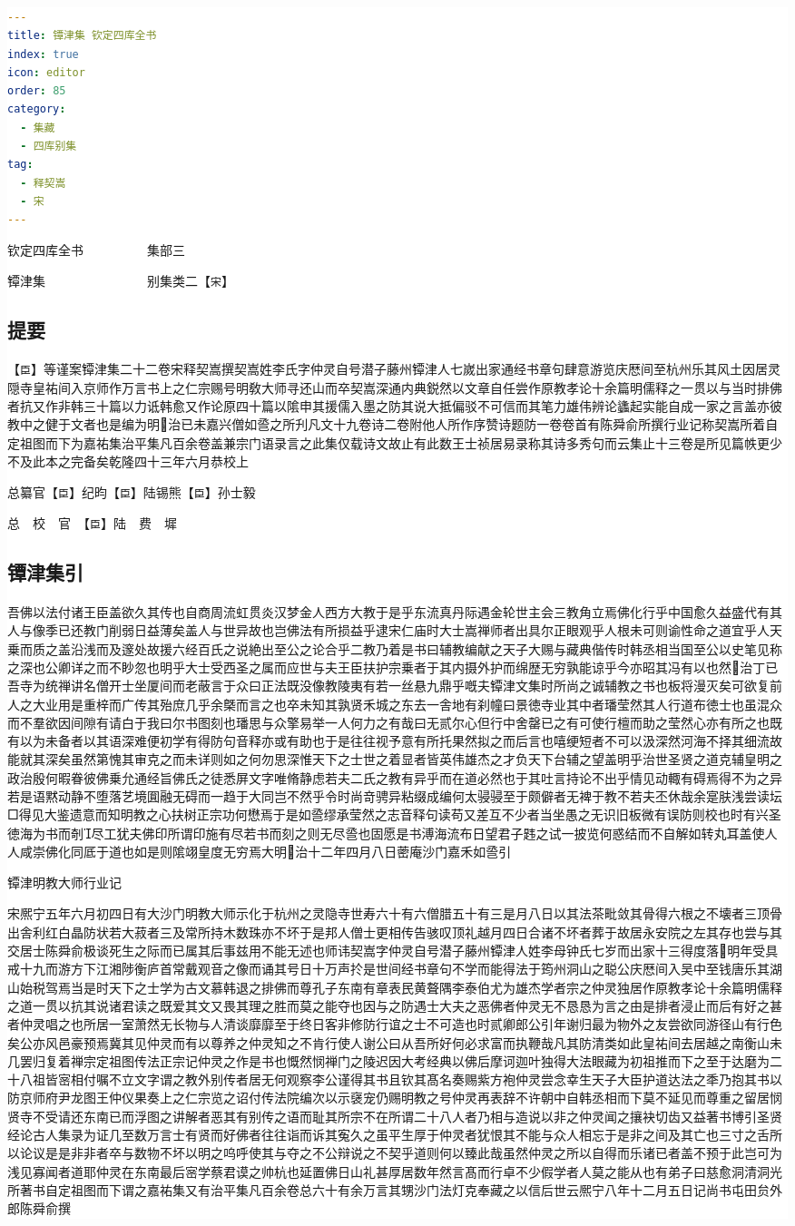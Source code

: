 ```yaml
---
title: 镡津集 钦定四库全书
index: true
icon: editor
order: 85
category:
  - 集藏
  - 四库别集
tag:
  - 释契嵩
  - 宋
---
```


钦定四库全书　　　　　集部三  

镡津集　　　　　　　　别集类二【`宋`】  

## 提要  

【`臣`】等谨案镡津集二十二卷宋释契嵩撰契嵩姓李氏字仲灵自号潜子藤州镡津人七嵗出家通经书章句肆意游览庆厯间至杭州乐其风土因居灵隠寺皇祐间入京师作万言书上之仁宗赐号明敎大师寻还山而卒契嵩深通内典鋭然以文章自任尝作原教孝论十余篇明儒释之一贯以与当时排佛者抗又作非韩三十篇以力诋韩愈又作论原四十篇以隂申其援儒入墨之防其说大抵偏驳不可信而其笔力雄伟辨论蠭起实能自成一家之言盖亦彼教中之健于文者也是编为明治已未嘉兴僧如巹之所刋凡文十九卷诗二卷附他人所作序赞诗题防一卷卷首有陈舜俞所撰行业记称契嵩所着自定祖图而下为嘉祐集治平集凡百余卷盖兼宗门语录言之此集仅载诗文故止有此数王士祯居易录称其诗多秀句而云集止十三卷是所见篇帙更少不及此本之完备矣乾隆四十三年六月恭校上  

总纂官【`臣`】纪昀【`臣`】陆锡熊【`臣`】孙士毅  

总　校　官　【`臣`】陆　费　墀  

## 镡津集引  

吾佛以法付诸王臣盖欲久其传也自商周流虹贯炎汉梦金人西方大教于是乎东流真丹际遇金轮世主会三教角立焉佛化行乎中国愈久益盛代有其人与像季已还教门削弱日益薄矣盖人与世异故也岂佛法有所损益乎逮宋仁庙时大士嵩禅师者出具尔正眼观乎人根未可则谕性命之道宜乎人天乗而质之盖沿浅而及邃处故援六经百氏之说絶出至公之论合乎二教乃着是书曰辅教编献之天子大赐与藏典偕传时韩丞相当国至公以史笔见称之深也公卿详之而不眇忽也明乎大士受西圣之属而应世与夫王臣扶护宗乗者于其内摄外护而绵歴无穷孰能谅乎今亦昭其冯有以也然治丁已吾寺为统禅讲名僧开士坐厦间而老蔽言于众曰正法既没像教陵夷有若一丝悬九鼎乎嘅夫镡津文集时所尚之诚辅教之书也板将漫灭矣可欲复前人之大业用是重梓而广传其殆庶几乎余槩而言之也卒未知其孰贤禾城之东去一舎地有刹幢曰景徳寺业其中者璠莹然其人行道布徳士也虽混众而不羣欲因间隙有请白于我曰尔书图刻也璠思与众擎易举一人何力之有哉曰无贰尔心但行中舍罄已之有可使行檀而助之莹然心亦有所之也既有以为未备者以其语深难便初学有得防句音释亦或有助也于是往往视予意有所托果然拟之而后言也嘻绠短者不可以汲深然河海不择其细流故能就其深矣虽然第愧其审克之而未详则如之何勿思深惟天下之士世之着显者皆英伟雄杰之才负天下台辅之望盖明乎治世圣贤之道克辅皇明之政治殷何暇眷彼佛乗允通经旨佛氏之徒悉屏文字唯脩静虑若夫二氏之教有异乎而在道必然也于其吐言持论不出乎情见动輙有碍焉得不为之异若是语黙动静不堕落艺境圎融无碍而一趋于大同岂不然乎令时尚竒骋异粘缀成编何太骎骎至于颇僻者无裨于教不若夫丕休哉余寔肤浅尝读坛□得见大鉴遗意而知明教之心扶树正宗功何懋焉于是如巹缪承莹然之志音释句读苟又差互不少者当坐愚之无识旧板微有误防则校也时有兴圣徳海为书而剞尽工犹夫佛印所谓印施有尽若书而刻之则无尽巹也固愿是书溥海流布日望君子韪之试一披览何惑结而不自解如转丸耳盖使人人咸崇佛化同厎于道也如是则隂翊皇度无穷焉大明治十二年四月八日蔤庵沙门嘉禾如巹引  

镡津明教大师行业记  

宋熈宁五年六月初四日有大沙门明教大师示化于杭州之灵隐寺世寿六十有六僧腊五十有三是月八日以其法茶毗敛其骨得六根之不壊者三顶骨出舎利红白晶防状若大菽者三及常所持木数珠亦不坏于是邦人僧士更相传告骇叹顶礼越月四日合诸不坏者葬于故居永安院之左其存也尝与其交居士陈舜俞极谈死生之际而已属其后事兹用不能无述也师讳契嵩字仲灵自号潜子藤州镡津人姓李母钟氏七岁而出家十三得度落明年受具戒十九而游方下江湘陟衡庐首常戴观音之像而诵其号日十万声扵是世间经书章句不学而能得法于筠州洞山之聪公庆厯间入吴中至钱唐乐其湖山始税驾焉当是时天下之士学为古文慕韩退之排佛而尊孔子东南有章表民黄聱隅李泰伯尤为雄杰学者宗之仲灵独居作原教孝论十余篇明儒释之道一贯以抗其说诸君读之既爱其文又畏其理之胜而莫之能夺也因与之防遇士大夫之恶佛者仲灵无不恳恳为言之由是排者浸止而后有好之甚者仲灵唱之也所居一室萧然无长物与人清谈靡靡至于终日客非修防行谊之士不可造也时贰卿郎公引年谢归最为物外之友尝欲同游径山有行色矣公亦风邑豪预焉冀其见仲灵而有以尊养之仲灵知之不肯行使人谢公曰从吾所好何必求富而执鞭哉凡其防清类如此皇祐间去居越之南衡山未几罢归复着禅宗定祖图传法正宗记仲灵之作是书也慨然悯禅门之陵迟因大考经典以佛后摩诃迦叶独得大法眼藏为初祖推而下之至于达磨为二十八祖皆宻相付嘱不立文字谓之教外别传者居无何观察李公谨得其书且钦其髙名奏赐紫方袍仲灵尝念幸生天子大臣护道达法之秊乃抱其书以防京师府尹龙图王仲仪果奏上之仁宗览之诏付传法院编次以示襃宠仍赐明教之号仲灵再表辞不许朝中自韩丞相而下莫不延见而尊重之留居悯贤寺不受请还东南已而浮图之讲解者恶其有别传之语而耻其所宗不在所谓二十八人者乃相与造说以非之仲灵闻之攘袂切齿又益著书博引圣贤经论古人集录为证几至数万言士有贤而好佛者往往诣而诉其寃久之虽平生厚于仲灵者犹恨其不能与众人相忘于是非之间及其亡也三寸之舌所以论议是是非非者卒与数物不坏以明之呜呼使其与夺之不公辩说之不契乎道则何以臻此哉虽然仲灵之所以自得而乐诸已者盖不预于此岂可为浅见寡闻者道耶仲灵在东南最后宻学蔡君谟之帅杭也延置佛日山礼甚厚居数年然言髙而行卓不少假学者人莫之能从也有弟子曰慈愈洞清洞光所著书自定祖图而下谓之嘉祐集又有治平集凡百余卷总六十有余万言其甥沙门法灯克奉藏之以信后世云熈宁八年十二月五日记尚书屯田贠外郎陈舜俞撰  
